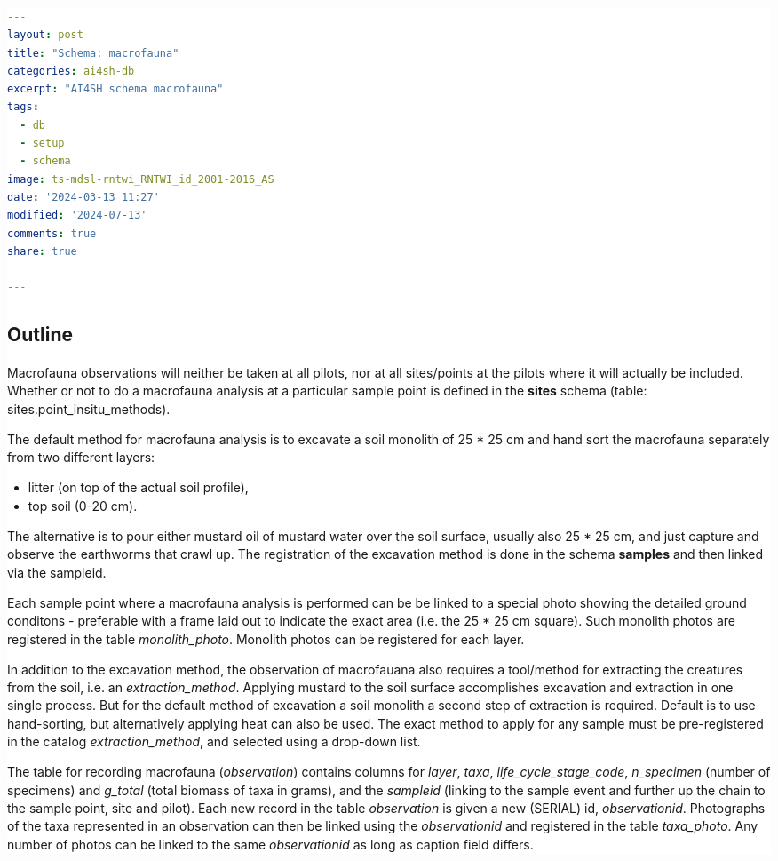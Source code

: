 ```yaml
---
layout: post
title: "Schema: macrofauna"
categories: ai4sh-db
excerpt: "AI4SH schema macrofauna"
tags:
  - db
  - setup
  - schema
image: ts-mdsl-rntwi_RNTWI_id_2001-2016_AS
date: '2024-03-13 11:27'
modified: '2024-07-13'
comments: true
share: true

---
```


## Outline

Macrofauna observations will neither be taken at all pilots, nor at all sites/points at the pilots where it will actually be included. Whether or not to do a macrofauna analysis at a particular sample point is defined in the **sites** schema (table: sites.point_insitu_methods).

The default method for macrofauna analysis is to excavate a soil monolith of 25 * 25 cm and hand sort the macrofauna separately from two different layers:

- litter (on top of the actual soil profile),
- top soil (0-20 cm).

The alternative is to pour either mustard oil of mustard water over the soil surface, usually also 25 * 25 cm, and just capture and observe the earthworms that crawl up. The registration of the excavation method is done in the schema **samples** and then linked via the sampleid.

Each sample point where a macrofauna analysis is performed can be be linked to a special photo showing the detailed ground conditons - preferable with a frame laid out to indicate the exact area (i.e. the 25 * 25 cm square). Such monolith photos are registered in the table _monolith_photo_. Monolith photos can be registered for each layer.

In addition to the excavation method, the observation of macrofauana also requires a tool/method for extracting the creatures from the soil, i.e. an _extraction_method_. Applying mustard to the soil surface accomplishes excavation and extraction in one single process. But for the default method of excavation a soil monolith a second step of extraction is required. Default is to use hand-sorting, but alternatively applying heat can also be used. The exact method to apply for any sample must be pre-registered in the catalog _extraction_method_, and selected using a drop-down list.

The table for recording macrofauna (_observation_) contains columns for _layer_, _taxa_, _life_cycle_stage_code_, _n_specimen_ (number of specimens) and _g_total_ (total biomass of taxa in grams), and the _sampleid_ (linking to the sample event and further up the chain to the sample point, site and pilot). Each new record in the table _observation_ is given a new (SERIAL) id, _observationid_. Photographs of the taxa represented in an observation can then be linked using the _observationid_ and registered in the table _taxa_photo_. Any number of photos can be linked to the same _observationid_ as long as caption field differs.
